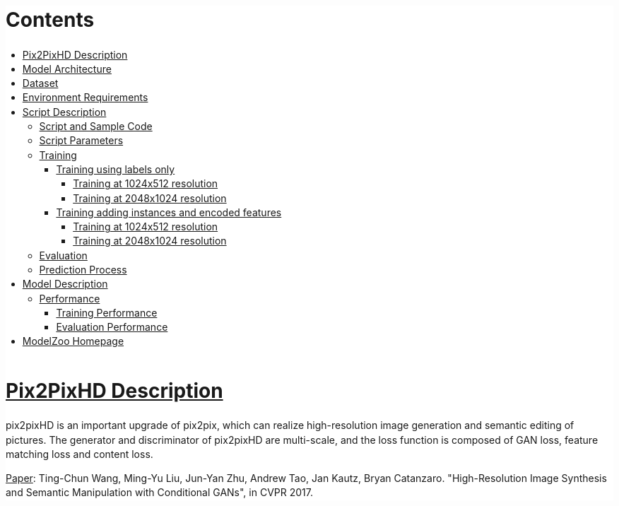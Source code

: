 # Contents

- [Pix2PixHD Description](#Pix2PixHD-description)
- [Model Architecture](#model-architecture)
- [Dataset](#dataset)
- [Environment Requirements](#environment-requirements)
- [Script Description](#script-description)
    - [Script and Sample Code](#script-and-sample-code)
    - [Script Parameters](#script-parameters)
    - [Training](#training-process)
        - [Training using labels only](#training-using-labels-only)
            - [Training at 1024x512 resolution](#training_at_1024x512_resolution)
            - [Training at 2048x1024 resolution](#training_at_2048x1024_resolution)
        - [Training adding instances and encoded features](#training_adding_instances_and_encoded_features)
            - [Training at 1024x512 resolution](#training_at_1024x512_resolution)
            - [Training at 2048x1024 resolution](#training_at_2048x1024_resolution)
    - [Evaluation](#evaluation-process)
    - [Prediction Process](#prediction-process)
- [Model Description](#model-description)
    - [Performance](#performance)  
        - [Training Performance](#training-performance)
        - [Evaluation Performance](#evaluation-performance)
- [ModelZoo Homepage](#modelzoo-homepage)

# [Pix2PixHD Description](#contents)

pix2pixHD is an important upgrade of pix2pix, which can realize high-resolution image generation and semantic editing of pictures. The generator and discriminator of pix2pixHD are multi-scale, and the loss function is composed of GAN loss, feature matching loss and content loss.

[Paper](https://arxiv.org/abs/1711.11585): Ting-Chun Wang, Ming-Yu Liu, Jun-Yan Zhu, Andrew Tao, Jan Kautz, Bryan Catanzaro. "High-Resolution Image Synthesis and Semantic Manipulation with Conditional GANs", in CVPR 2017.
